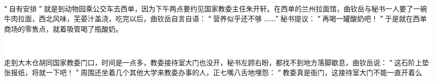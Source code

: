   </span>
  <span class="s2">
   “
  </span>
  <span class="s1">
   自有安排
  </span>
  <span class="s2">
   ”
  </span>
  <span class="s1">
   就是到动物园乘公交车去西单，因为下午两点要约见国家教委主任朱开轩。在西单的兰州拉面馆，曲钦岳与秘书一人要了一碗牛肉拉面，西北风味，芜荽汁盖浇，吃完以后，曲钦岳自言自语：
  </span>
  <span class="s2">
   “
  </span>
  <span class="s1">
   营养似乎还不够
  </span>
  <span class="s2">
   ……”
  </span>
  <span class="s1">
   秘书提议：
  </span>
  <span class="s2">
   “
  </span>
  <span class="s1">
   再喝一罐酸奶吧！
  </span>
  <span class="s2">
   ”
  </span>
  <span class="s1">
   于是就在西单商场的零售点，就着吸管喝了瓶酸奶。
  </span>
 </p>
 <p class="p1">
  <span class="s1">
  </span>
  <br/>
 </p>
 <p class="p2">
  <span class="s1">
   走到大木仓胡同国家教委门口，时间是一点多，教委接待室大门也没开，秘书左顾右盼，都找不到地方落脚歇息，曲钦岳说：
  </span>
  <span class="s2">
   “
  </span>
  <span class="s1">
   这石阶上垫张报纸，将就一下吧！
  </span>
  <span class="s2">
   ”
  </span>
  <span class="s1">
   周围还坐着几个其他大学来教委办事的人，正七嘴八舌地埋怨：
  </span>
  <span class="s2">
   “
  </span>
  <span class="s1">
   教委真是衙门，这接待室大门不能一直开着么